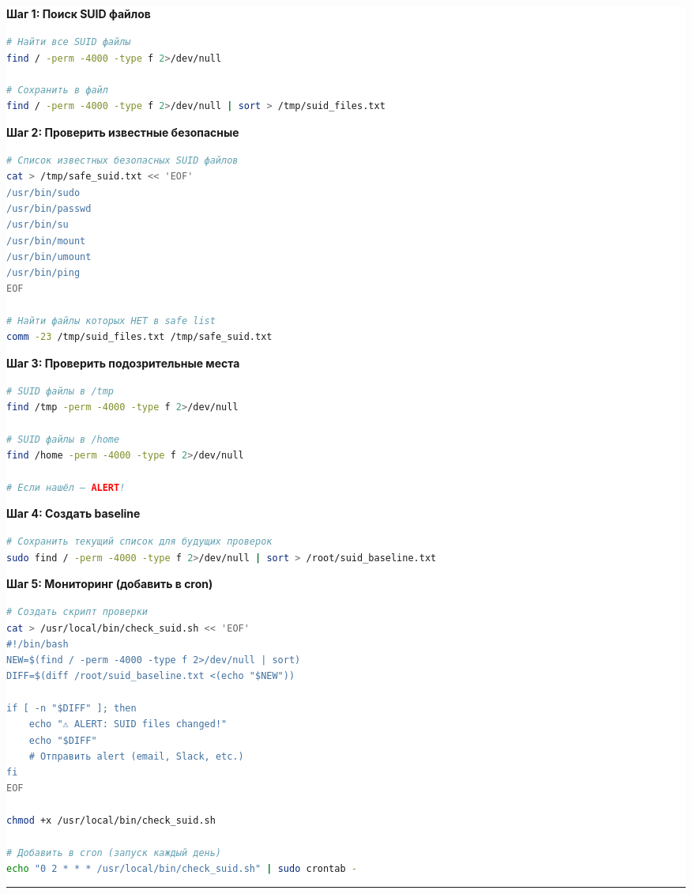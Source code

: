 **Шаг 1: Поиск SUID файлов**

```bash
# Найти все SUID файлы
find / -perm -4000 -type f 2>/dev/null

# Сохранить в файл
find / -perm -4000 -type f 2>/dev/null | sort > /tmp/suid_files.txt
```

**Шаг 2: Проверить известные безопасные**

```bash
# Список известных безопасных SUID файлов
cat > /tmp/safe_suid.txt << 'EOF'
/usr/bin/sudo
/usr/bin/passwd
/usr/bin/su
/usr/bin/mount
/usr/bin/umount
/usr/bin/ping
EOF

# Найти файлы которых НЕТ в safe list
comm -23 /tmp/suid_files.txt /tmp/safe_suid.txt
```

**Шаг 3: Проверить подозрительные места**

```bash
# SUID файлы в /tmp
find /tmp -perm -4000 -type f 2>/dev/null

# SUID файлы в /home
find /home -perm -4000 -type f 2>/dev/null

# Если нашёл — ALERT!
```

**Шаг 4: Создать baseline**

```bash
# Сохранить текущий список для будущих проверок
sudo find / -perm -4000 -type f 2>/dev/null | sort > /root/suid_baseline.txt
```

**Шаг 5: Мониторинг (добавить в cron)**

```bash
# Создать скрипт проверки
cat > /usr/local/bin/check_suid.sh << 'EOF'
#!/bin/bash
NEW=$(find / -perm -4000 -type f 2>/dev/null | sort)
DIFF=$(diff /root/suid_baseline.txt <(echo "$NEW"))

if [ -n "$DIFF" ]; then
    echo "⚠️ ALERT: SUID files changed!"
    echo "$DIFF"
    # Отправить alert (email, Slack, etc.)
fi
EOF

chmod +x /usr/local/bin/check_suid.sh

# Добавить в cron (запуск каждый день)
echo "0 2 * * * /usr/local/bin/check_suid.sh" | sudo crontab -
```

---